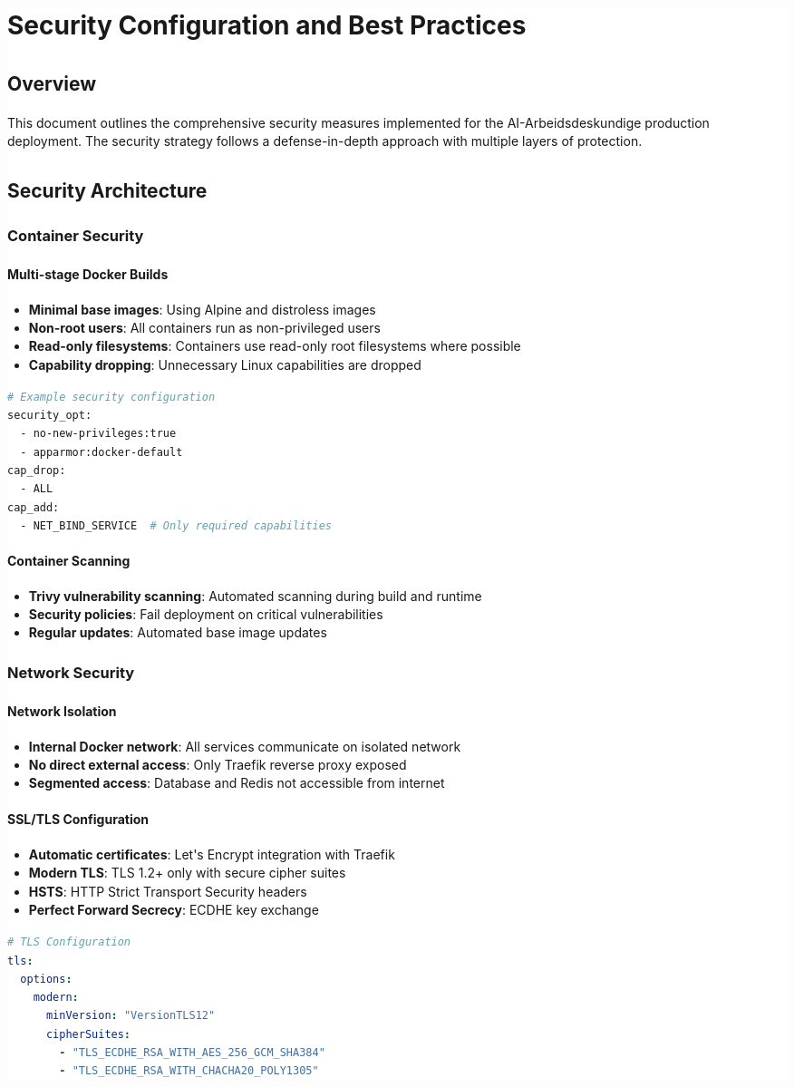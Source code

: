 # Security Configuration and Best Practices

## Overview

This document outlines the comprehensive security measures implemented for the AI-Arbeidsdeskundige production deployment. The security strategy follows a defense-in-depth approach with multiple layers of protection.

## Security Architecture

### Container Security

#### Multi-stage Docker Builds
- **Minimal base images**: Using Alpine and distroless images
- **Non-root users**: All containers run as non-privileged users
- **Read-only filesystems**: Containers use read-only root filesystems where possible
- **Capability dropping**: Unnecessary Linux capabilities are dropped

```dockerfile
# Example security configuration
security_opt:
  - no-new-privileges:true
  - apparmor:docker-default
cap_drop:
  - ALL
cap_add:
  - NET_BIND_SERVICE  # Only required capabilities
```

#### Container Scanning
- **Trivy vulnerability scanning**: Automated scanning during build and runtime
- **Security policies**: Fail deployment on critical vulnerabilities
- **Regular updates**: Automated base image updates

### Network Security

#### Network Isolation
- **Internal Docker network**: All services communicate on isolated network
- **No direct external access**: Only Traefik reverse proxy exposed
- **Segmented access**: Database and Redis not accessible from internet

#### SSL/TLS Configuration
- **Automatic certificates**: Let's Encrypt integration with Traefik
- **Modern TLS**: TLS 1.2+ only with secure cipher suites
- **HSTS**: HTTP Strict Transport Security headers
- **Perfect Forward Secrecy**: ECDHE key exchange

```yaml
# TLS Configuration
tls:
  options:
    modern:
      minVersion: "VersionTLS12"
      cipherSuites:
        - "TLS_ECDHE_RSA_WITH_AES_256_GCM_SHA384"
        - "TLS_ECDHE_RSA_WITH_CHACHA20_POLY1305"
```
